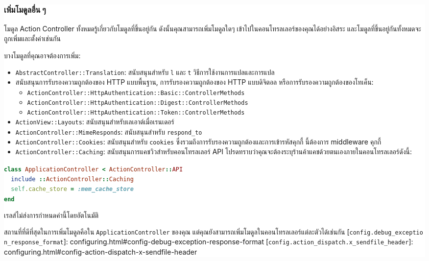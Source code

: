 ### เพิ่มโมดูลอื่น ๆ

โมดูล Action Controller ทั้งหมดรู้เกี่ยวกับโมดูลที่ขึ้นอยู่กัน ดังนั้นคุณสามารถเพิ่มโมดูลใดๆ เข้าไปในคอนโทรลเลอร์ของคุณได้อย่างอิสระ และโมดูลที่ขึ้นอยู่กันทั้งหมดจะถูกเพิ่มและตั้งค่าเช่นกัน

บางโมดูลที่คุณอาจต้องการเพิ่ม:

- `AbstractController::Translation`: สนับสนุนสำหรับ `l` และ `t` วิธีการใช้งานการแปลและการแปล
- สนับสนุนการรับรองความถูกต้องของ HTTP แบบพื้นฐาน, การรับรองความถูกต้องของ HTTP แบบดิจิตอล หรือการรับรองความถูกต้องของโทเค็น:
  * `ActionController::HttpAuthentication::Basic::ControllerMethods`
  * `ActionController::HttpAuthentication::Digest::ControllerMethods`
  * `ActionController::HttpAuthentication::Token::ControllerMethods`
- `ActionView::Layouts`: สนับสนุนสำหรับเลเอาต์เมื่อเรนเดอร์
- `ActionController::MimeResponds`: สนับสนุนสำหรับ `respond_to`
- `ActionController::Cookies`: สนับสนุนสำหรับ `cookies` ซึ่งรวมถึงการรับรองความถูกต้องและการเข้ารหัสคุกกี้ นี้ต้องการ middleware คุกกี้
- `ActionController::Caching`: สนับสนุนการแคชวิวสำหรับคอนโทรลเลอร์ API โปรดทราบว่าคุณจะต้องระบุร้านค้าแคชด้วยตนเองภายในคอนโทรลเลอร์ดังนี้:
```ruby
class ApplicationController < ActionController::API
  include ::ActionController::Caching
  self.cache_store = :mem_cache_store
end
```

เรลส์ไม่ส่งการกำหนดค่านี้โดยอัตโนมัติ

สถานที่ที่ดีที่สุดในการเพิ่มโมดูลคือใน `ApplicationController` ของคุณ แต่คุณยังสามารถเพิ่มโมดูลในคอนโทรลเลอร์แต่ละตัวได้เช่นกัน
[`config.debug_exception_response_format`]: configuring.html#config-debug-exception-response-format
[`config.action_dispatch.x_sendfile_header`]: configuring.html#config-action-dispatch-x-sendfile-header
